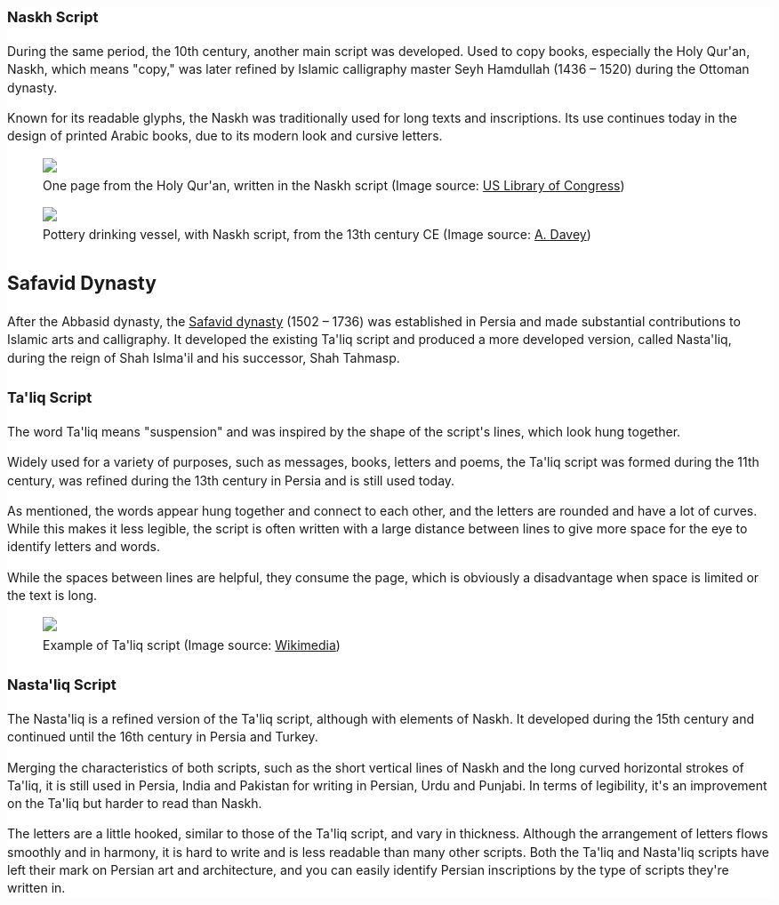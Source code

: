 ### Naskh Script

During the same period, the 10th century, another main script was developed. Used to copy books, especially the Holy Qur'an, Naskh, which means "copy," was later refined by Islamic calligraphy master Seyh Hamdullah (1436 – 1520) during the Ottoman dynasty.

Known for its readable glyphs, the Naskh was traditionally used for long texts and inscriptions. Its use continues today in the design of printed Arabic books, due to its modern look and cursive letters.</p>

<figure><img loading="lazy" decoding="async" src="https://archive.smashing.media/assets/344dbf88-fdf9-42bb-adb4-46f01eedd629/d2968306-5ba8-440d-8ab4-4a54786bbbbb/11-naskh-script.jpg" width="500" /><figcaption>One page from the Holy Qur'an, written in the Naskh script (Image source: <a href="https://memory.loc.gov/cgi-bin/query/h?intldl/ascsbib:@field(DOCID+@lit(ascs000123))">US Library of Congress</a>)</figcaption></figure>

<figure><img loading="lazy" decoding="async" src="https://archive.smashing.media/assets/344dbf88-fdf9-42bb-adb4-46f01eedd629/3339bb3c-2c03-421b-9aea-f6f3254a6958/12-naskh-script.jpg" width="500" /><figcaption>Pottery drinking vessel, with Naskh script, from the 13th century CE (Image source: <a href="https://www.flickr.com/photos/adavey/4746383098/">A. Davey</a>)</figcaption></figure>

## Safavid Dynasty

After the Abbasid dynasty, the <a href="https://en.wikipedia.org/wiki/Safavid_dynasty">Safavid dynasty</a> (1502 – 1736) was established in Persia and made substantial contributions to Islamic arts and calligraphy. It developed the existing Ta'liq script and produced a more developed version, called Nasta'liq, during the reign of Shah Islma'il and his successor, Shah Tahmasp.</p>

### Ta'liq Script

The word Ta'liq means "suspension" and was inspired by the shape of the script's lines, which look hung together.

Widely used for a variety of purposes, such as messages, books, letters and poems, the Ta'liq script was formed during the 11th century, was refined during the 13th century in Persia and is still used today.

As mentioned, the words appear hung together and connect to each other, and the letters are rounded and have a lot of curves. While this makes it less legible, the script is often written with a large distance between lines to give more space for the eye to identify letters and words.

While the spaces between lines are helpful, they consume the page, which is obviously a disadvantage when space is limited or the text is long.</p>

<figure><img loading="lazy" decoding="async" src="https://archive.smashing.media/assets/344dbf88-fdf9-42bb-adb4-46f01eedd629/17c0f440-c963-476f-9a8d-3084f516fe86/13-taliq-script.jpg" width="500" /><figcaption>Example of Ta'liq script (Image source: <a href="https://commons.wikimedia.org/wiki/File:Ta'liq_script_1.jpg">Wikimedia</a>)</figcaption></figure>

### Nasta'liq Script

The Nasta'liq is a refined version of the Ta'liq script, although with elements of Naskh. It developed during the 15th century and continued until the 16th century in Persia and Turkey.

Merging the characteristics of both scripts, such as the short vertical lines of Naskh and the long curved horizontal strokes of Ta'liq, it is still used in Persia, India and Pakistan for writing in Persian, Urdu and Punjabi. In terms of legibility, it's an improvement on the Ta'liq but harder to read than Naskh.

The letters are a little hooked, similar to those of the Ta'liq script, and vary in thickness. Although the arrangement of letters flows smoothly and in harmony, it is hard to write and is less readable than many other scripts. Both the Ta'liq and Nasta'liq scripts have left their mark on Persian art and architecture, and you can easily identify Persian inscriptions by the type of scripts they're written in.</p>

